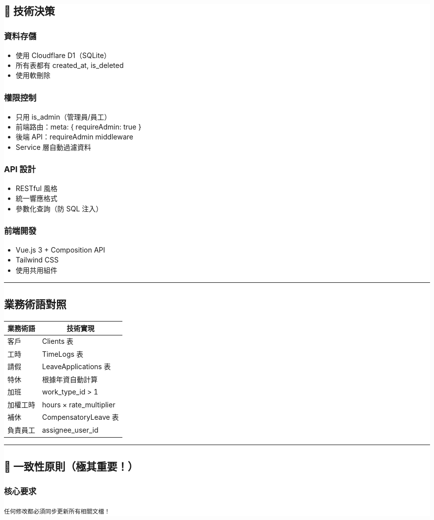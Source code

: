 
## 🎯 技術決策

### 資料存儲
- 使用 Cloudflare D1（SQLite）
- 所有表都有 created_at, is_deleted
- 使用軟刪除

### 權限控制
- 只用 is_admin（管理員/員工）
- 前端路由：meta: { requireAdmin: true }
- 後端 API：requireAdmin middleware
- Service 層自動過濾資料

### API 設計
- RESTful 風格
- 統一響應格式
- 參數化查詢（防 SQL 注入）

### 前端開發
- Vue.js 3 + Composition API
- Tailwind CSS
- 使用共用組件

---

## 業務術語對照

| 業務術語 | 技術實現 |
|---------|---------|
| 客戶 | Clients 表 |
| 工時 | TimeLogs 表 |
| 請假 | LeaveApplications 表 |
| 特休 | 根據年資自動計算 |
| 加班 | work_type_id > 1 |
| 加權工時 | hours × rate_multiplier |
| 補休 | CompensatoryLeave 表 |
| 負責員工 | assignee_user_id |

---

## 🔄 一致性原則（極其重要！）

### 核心要求
```
任何修改都必須同步更新所有相關文檔！
```
